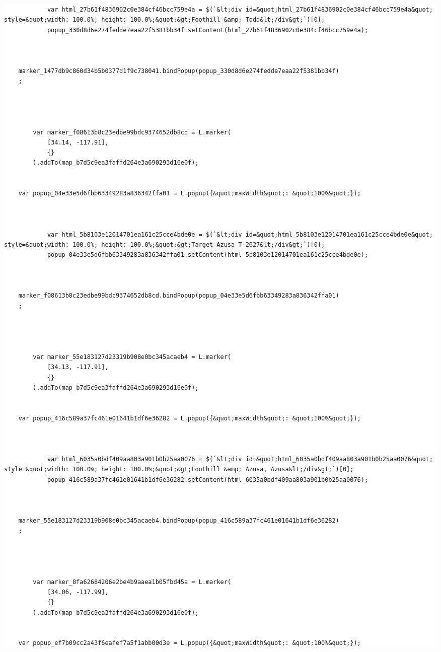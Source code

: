

                var html_27b61f4836902c0e384cf46bcc759e4a = $(`&lt;div id=&quot;html_27b61f4836902c0e384cf46bcc759e4a&quot; style=&quot;width: 100.0%; height: 100.0%;&quot;&gt;Foothill &amp; Todd&lt;/div&gt;`)[0];
                popup_330d8d6e274fedde7eaa22f5381bb34f.setContent(html_27b61f4836902c0e384cf46bcc759e4a);



        marker_1477db9c860d34b5b0377d1f9c738041.bindPopup(popup_330d8d6e274fedde7eaa22f5381bb34f)
        ;




            var marker_f08613b8c23edbe99bdc9374652db8cd = L.marker(
                [34.14, -117.91],
                {}
            ).addTo(map_b7d5c9ea3faffd264e3a690293d16e0f);


        var popup_04e33e5d6fbb63349283a836342ffa01 = L.popup({&quot;maxWidth&quot;: &quot;100%&quot;});



                var html_5b8103e12014701ea161c25cce4bde0e = $(`&lt;div id=&quot;html_5b8103e12014701ea161c25cce4bde0e&quot; style=&quot;width: 100.0%; height: 100.0%;&quot;&gt;Target Azusa T-2627&lt;/div&gt;`)[0];
                popup_04e33e5d6fbb63349283a836342ffa01.setContent(html_5b8103e12014701ea161c25cce4bde0e);



        marker_f08613b8c23edbe99bdc9374652db8cd.bindPopup(popup_04e33e5d6fbb63349283a836342ffa01)
        ;




            var marker_55e183127d23319b908e0bc345acaeb4 = L.marker(
                [34.13, -117.91],
                {}
            ).addTo(map_b7d5c9ea3faffd264e3a690293d16e0f);


        var popup_416c589a37fc461e01641b1df6e36282 = L.popup({&quot;maxWidth&quot;: &quot;100%&quot;});



                var html_6035a0bdf409aa803a901b0b25aa0076 = $(`&lt;div id=&quot;html_6035a0bdf409aa803a901b0b25aa0076&quot; style=&quot;width: 100.0%; height: 100.0%;&quot;&gt;Foothill &amp; Azusa, Azusa&lt;/div&gt;`)[0];
                popup_416c589a37fc461e01641b1df6e36282.setContent(html_6035a0bdf409aa803a901b0b25aa0076);



        marker_55e183127d23319b908e0bc345acaeb4.bindPopup(popup_416c589a37fc461e01641b1df6e36282)
        ;




            var marker_8fa62684206e2be4b9aaea1b05fbd45a = L.marker(
                [34.06, -117.99],
                {}
            ).addTo(map_b7d5c9ea3faffd264e3a690293d16e0f);


        var popup_ef7b09cc2a43f6eafef7a5f1abb00d3e = L.popup({&quot;maxWidth&quot;: &quot;100%&quot;});
